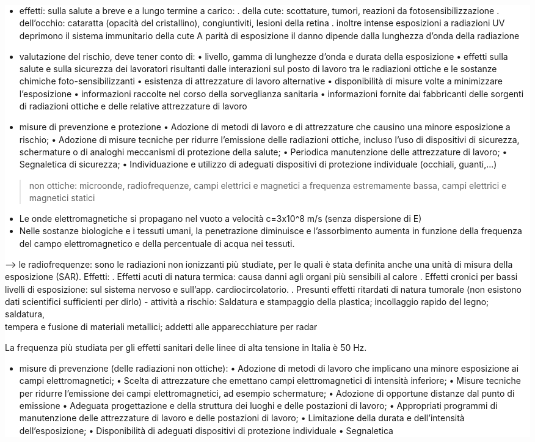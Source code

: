    - effetti: sulla salute a breve e a lungo termine a carico: 
. della cute: scottature, tumori, reazioni da fotosensibilizzazione 
. dell’occhio: cataratta (opacità del cristallino), congiuntiviti, lesioni della retina 
. inoltre intense esposizioni a radiazioni UV deprimono il sistema immunitario della cute
    A parità di esposizione il danno dipende dalla lunghezza d’onda della radiazione 

   - valutazione del rischio, deve tener conto di:
    • livello, gamma di lunghezze d’onda e durata della esposizione
• effetti sulla salute e sulla sicurezza dei lavoratori risultanti dalle interazioni sul posto di lavoro tra le radiazioni ottiche e le sostanze chimiche foto-sensibilizzanti
• esistenza di attrezzature di lavoro alternative
• disponibilità di misure volte a minimizzare l’esposizione
• informazioni raccolte nel corso della sorveglianza sanitaria
• informazioni fornite dai fabbricanti delle sorgenti di radiazioni ottiche e delle relative attrezzature di lavoro
   
   - misure di prevenzione e protezione
    • Adozione di metodi di lavoro e di attrezzature che causino una minore esposizione a rischio;
• Adozione di misure tecniche per ridurre l’emissione delle radiazioni ottiche, incluso l’uso di dispositivi di sicurezza, schermature o di analoghi meccanismi di protezione della salute;
• Periodica manutenzione delle attrezzature di lavoro;
• Segnaletica di sicurezza;
• Individuazione e utilizzo di adeguati dispositivi di protezione individuale (occhiali, guanti,...)

> non ottiche: microonde, radiofrequenze, campi elettrici e magnetici a frequenza estremamente bassa, campi elettrici e magnetici statici 

- Le onde elettromagnetiche si propagano nel vuoto a velocità c=3x10^8 m/s (senza dispersione di E)
- Nelle sostanze biologiche e i tessuti umani, la penetrazione diminuisce e l’assorbimento aumenta in funzione della frequenza del campo elettromagnetico e della percentuale di acqua nei tessuti.    
     
 —> le radiofrequenze: sono le radiazioni non ionizzanti più studiate, per le quali è stata
       definita anche una unità di misura della esposizione (SAR). Effetti:
    . Effetti acuti di natura termica: causa danni agli organi più sensibili al calore
    . Effetti cronici per bassi livelli di esposizione: sul sistema nervoso e sull’app. cardiocircolatorio.
    . Presunti effetti ritardati di natura tumorale (non esistono dati scientifici sufficienti per dirlo)
    - attività a rischio: Saldatura e stampaggio della plastica; incollaggio rapido del legno; saldatura,    
      tempera e fusione di materiali metallici; addetti alle apparecchiature per radar

La frequenza più studiata per gli effetti sanitari delle linee di alta tensione in Italia è 50 Hz.

- misure di prevenzione (delle radiazioni non ottiche):
• Adozione di metodi di lavoro che implicano una minore esposizione ai campi elettromagnetici;
• Scelta di attrezzature che emettano campi elettromagnetici di intensità inferiore;
• Misure tecniche per ridurre l’emissione dei campi elettromagnetici, ad esempio schermature;
• Adozione di opportune distanze dal punto di emissione
• Adeguata progettazione e della struttura dei luoghi e delle postazioni di lavoro;
• Appropriati programmi di manutenzione delle attrezzature di lavoro e delle postazioni di lavoro;
• Limitazione della durata e dell’intensità dell’esposizione;
     • Disponibilità di adeguati dispositivi di protezione individuale
• Segnaletica

